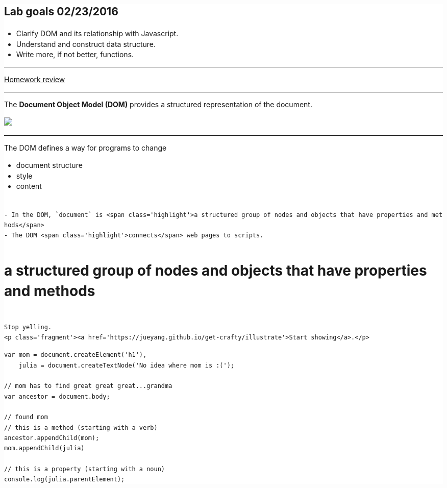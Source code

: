 ## Lab goals 02/23/2016

- Clarify DOM and its relationship with Javascript.
- Understand and construct data structure.
- Write more, if not better, functions.

---

[Homework review](https://github.com/JoshFutt/MetroCardTrue/blob/master/Metro.JS)

---

The **Document Object Model (DOM)** provides a structured representation of the document.

![](https://images.duckduckgo.com/iu/?u=http%3A%2F%2F2.bp.blogspot.com%2F-uMWOLkKV8a8%2FT3ZsRGVeYOI%2FAAAAAAAAA40%2FuRein5dtTyk%2Fs1600%2FWeather%2BStormy%2BTree%2BMap%2B4.jpg&f=1)

---

The DOM defines a way for programs to change

- document structure
- style
- content

~~~

- In the DOM, `document` is <span class='highlight'>a structured group of nodes and objects that have properties and methods</span>
- The DOM <span class='highlight'>connects</span> web pages to scripts.

~~~

# a structured group of nodes and objects that have properties and methods

~~~

Stop yelling.
<p class='fragment'><a href='https://jueyang.github.io/get-crafty/illustrate'>Start showing</a>.</p>

~~~

```
var mom = document.createElement('h1'),
    julia = document.createTextNode('No idea where mom is :(');

// mom has to find great great great...grandma
var ancestor = document.body;

// found mom
// this is a method (starting with a verb)
ancestor.appendChild(mom);
mom.appendChild(julia)

// this is a property (starting with a noun)
console.log(julia.parentElement);
```

